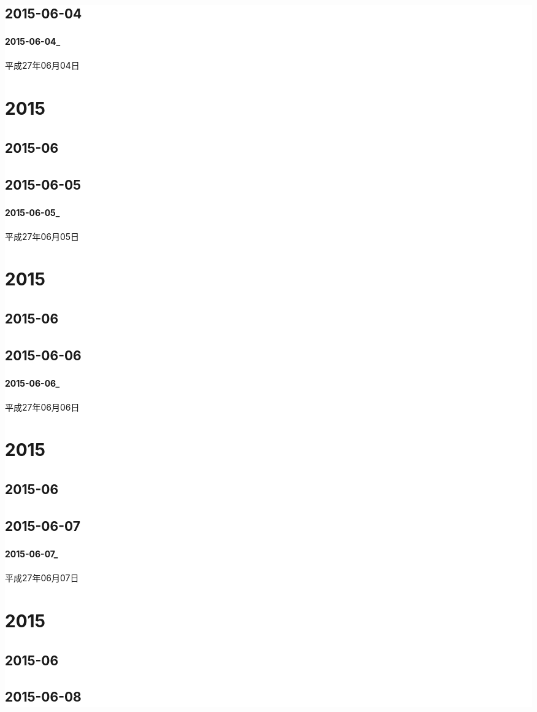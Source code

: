 ## 2015-06-04

#### 2015-06-04_

平成27年06月04日


# 2015

## 2015-06

## 2015-06-05

#### 2015-06-05_

平成27年06月05日


# 2015

## 2015-06

## 2015-06-06

#### 2015-06-06_

平成27年06月06日


# 2015

## 2015-06

## 2015-06-07

#### 2015-06-07_

平成27年06月07日


# 2015

## 2015-06

## 2015-06-08
